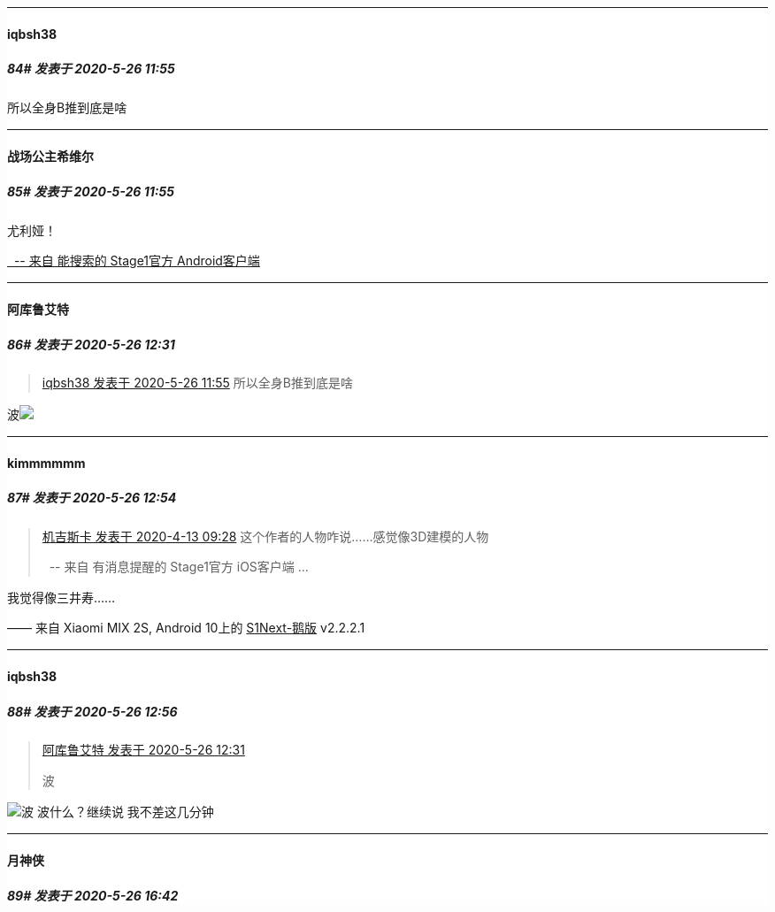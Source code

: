 *****

####  iqbsh38  
##### 84#       发表于 2020-5-26 11:55

所以全身B推到底是啥

*****

####  战场公主希维尔  
##### 85#       发表于 2020-5-26 11:55

尤利娅！

[  -- 来自 能搜索的 Stage1官方 Android客户端](https://www.coolapk.com/apk/140634)

*****

####  阿库鲁艾特  
##### 86#       发表于 2020-5-26 12:31

<blockquote><a href="httphttps://bbs.saraba1st.com/2b/forum.php?mod=redirect&amp;goto=findpost&amp;pid=47563091&amp;ptid=1919106" target="_blank">iqbsh38 发表于 2020-5-26 11:55</a>
所以全身B推到底是啥</blockquote>
波<img src="https://static.saraba1st.com/image/smiley/face2017/049.png" referrerpolicy="no-referrer">

*****

####  kimmmmmm  
##### 87#       发表于 2020-5-26 12:54

<blockquote><a href="httphttps://bbs.saraba1st.com/2b/forum.php?mod=redirect&amp;goto=findpost&amp;pid=47062061&amp;ptid=1919106" target="_blank">机吉斯卡 发表于 2020-4-13 09:28</a>
这个作者的人物咋说……感觉像3D建模的人物

  -- 来自 有消息提醒的 Stage1官方 iOS客户端 ...</blockquote>
我觉得像三井寿……

—— 来自 Xiaomi MIX 2S, Android 10上的 [S1Next-鹅版](https://github.com/ykrank/S1-Next/releases) v2.2.2.1

*****

####  iqbsh38  
##### 88#       发表于 2020-5-26 12:56

<blockquote><a href="httphttps://bbs.saraba1st.com/2b/forum.php?mod=redirect&amp;goto=findpost&amp;pid=47563530&amp;ptid=1919106" target="_blank">阿库鲁艾特 发表于 2020-5-26 12:31</a>

波</blockquote>
<img src="https://static.saraba1st.com/image/smiley/face2017/062.gif" referrerpolicy="no-referrer">波 波什么？继续说 我不差这几分钟

*****

####  月神侠  
##### 89#       发表于 2020-5-26 16:42
